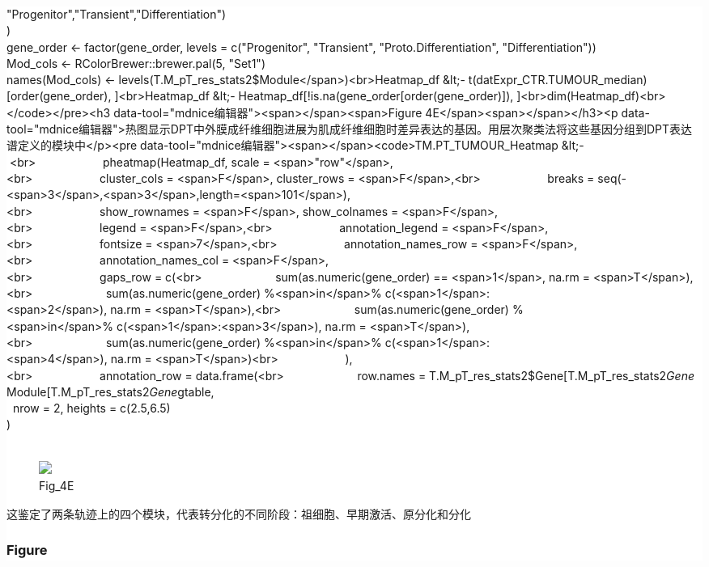 <span>"Progenitor"</span>,<span>"Transient"</span>,<span>"Differentiation"</span>)<br>)<br>gene_order &lt;- factor(gene_order, levels = c(<span>"Progenitor"</span>, <span>"Transient"</span>, <span>"Proto.Differentiation"</span>, <span>"Differentiation"</span>))<br>Mod_cols &lt;- RColorBrewer::brewer.pal(5, <span>"Set1"</span>)<br>names(Mod_cols) &lt;- levels(T.M_pT_res_stats2<span>$Module</span>)<br>Heatmap_df &lt;- t(datExpr_CTR.TUMOUR_median)[order(gene_order), ]<br>Heatmap_df &lt;- Heatmap_df[!is.na(gene_order[order(gene_order)]), ]<br>dim(Heatmap_df)<br></code></pre><h3 data-tool="mdnice编辑器"><span></span><span>Figure 4E</span><span></span></h3><p data-tool="mdnice编辑器">热图显示DPT中外膜成纤维细胞进展为肌成纤维细胞时差异表达的基因。用层次聚类法将这些基因分组到DPT表达谱定义的模块中</p><pre data-tool="mdnice编辑器"><span></span><code>TM.PT_TUMOUR_Heatmap &lt;- <br>                     pheatmap(Heatmap_df, scale = <span>"row"</span>,<br>                     cluster_cols = <span>F</span>, cluster_rows = <span>F</span>,<br>                     breaks = seq(-<span>3</span>,<span>3</span>,length=<span>101</span>),<br>                     show_rownames = <span>F</span>, show_colnames = <span>F</span>,<br>                     legend = <span>F</span>,<br>                     annotation_legend = <span>F</span>,<br>                     fontsize = <span>7</span>,<br>                     annotation_names_row = <span>F</span>,<br>                     annotation_names_col = <span>F</span>,<br>                     gaps_row = c(<br>                       sum(as.numeric(gene_order) == <span>1</span>, na.rm = <span>T</span>),<br>                       sum(as.numeric(gene_order) %<span>in</span>% c(<span>1</span>:<span>2</span>), na.rm = <span>T</span>),<br>                       sum(as.numeric(gene_order) %<span>in</span>% c(<span>1</span>:<span>3</span>), na.rm = <span>T</span>),<br>                       sum(as.numeric(gene_order) %<span>in</span>% c(<span>1</span>:<span>4</span>), na.rm = <span>T</span>)<br>                     ),<br>                     annotation_row = data.frame(<br>                       row.names = T.M_pT_res_stats2$Gene[T.M_pT_res_stats2$Gene %<span>in</span>% sig_genes],<br>                       Module = T.M_pT_res_stats2$Module[T.M_pT_res_stats2$Gene %<span>in</span>% sig_genes]<br>                     ),<br>                     annotation_col = data.frame(<br>                       row.names = rownames(datExpr_CTR.TUMOUR_median),<br>                       Pseudotime = as.numeric(rownames(datExpr_CTR.TUMOUR_median))<br>                     ),<br>                     annotation_colors = list(<br>                       Pseudotime = viridis::viridis(<span>3</span>),<br>                       Module = Mod_cols<br>                     )<br>  )<br>TM_pT_plot &lt;-  <br>  DC_plotting.df %&gt;%<br>  ggplot(aes(x = DC1, y = DC2, colour = T.M_pT)) +<br>  geom_point(size = <span>0.1</span>) + <br>  theme_void(base_size = <span>10</span>) +<br>  theme(legend.position = c(<span>0.1</span>,<span>1</span>), legend.justification = c(<span>"left"</span>, <span>"top"</span>),<br>        legend.direction = <span>"horizontal"</span>,<br>        legend.key.width = unit(<span>8</span>, <span>"pt"</span>), legend.key.height = unit(<span>2</span>, <span>"pt"</span>)) +<br>  guides(colour = guide_colourbar(title.position=<span>"top"</span>, title.hjust = <span>0.5</span>)) +<br>  scale_color_viridis_c(name = <span>"DPT"</span>, na.value = <span>"grey80"</span>) <br>TM_pT_plot<br><br>Fig_4E &lt;- ggarrange(<br>  ggarrange(<span>NULL</span>, TM_pT_plot, ncol = <span>2</span>),<br>  TM.PT_TUMOUR_Heatmap$gtable,<br>  nrow = <span>2</span>, heights = c(<span>2.5</span>,<span>6.5</span>)<br>)<br><br></code></pre><figure data-tool="mdnice编辑器"><img data-ratio="1.0884773662551441" data-src="https://mmbiz.qpic.cn/mmbiz_png/siaia0BDGJdjTcic8xtJEV6v6NPncQhdQ9gias3iaHu4RNMKyhHXJmlL1tSmEl30065SavSvIC2wNQW84vRLeB2e3lQ/640?wx_fmt=png" data-type="png" data-w="486" src="https://mmbiz.qpic.cn/mmbiz_png/siaia0BDGJdjTcic8xtJEV6v6NPncQhdQ9gias3iaHu4RNMKyhHXJmlL1tSmEl30065SavSvIC2wNQW84vRLeB2e3lQ/640?wx_fmt=png"><figcaption>Fig_4E</figcaption></figure><p data-tool="mdnice编辑器">这鉴定了两条轨迹上的四个模块，代表转分化的不同阶段：祖细胞、早期激活、原分化和分化</p><h3 data-tool="mdnice编辑器"><span></span><span>Figure